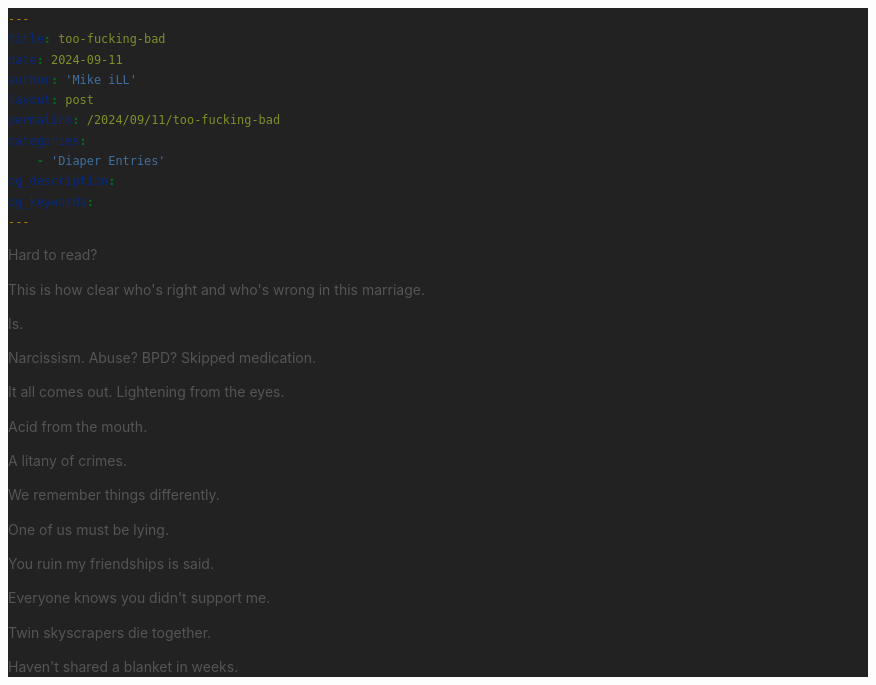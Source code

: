 ```yaml
---
title: too-fucking-bad
date: 2024-09-11
author: 'Mike iLL'
layout: post
permalink: /2024/09/11/too-fucking-bad
categories:
    - 'Diaper Entries'
og_description:
og_keywords:
---
```

<style>
body {
  background-color: #222;
  color: #555;
}
a {
  color: #f09;
}
a:active {
  color: #f09;
}
a:hover {
  color: #ff22ff;
}
a:visited {
  color: #f09;
}
</style>

Hard to read?

This is how clear who's right and who's wrong in this marriage.

Is.

Narcissism. Abuse? BPD? Skipped medication.

It all comes out. Lightening from the eyes.

Acid from the mouth.

A litany of crimes.

We remember things differently.

One of us must be lying.

You ruin my friendships is said.

Everyone knows you didn't support me.

Twin skyscrapers die together.

Haven't shared a blanket in weeks.
